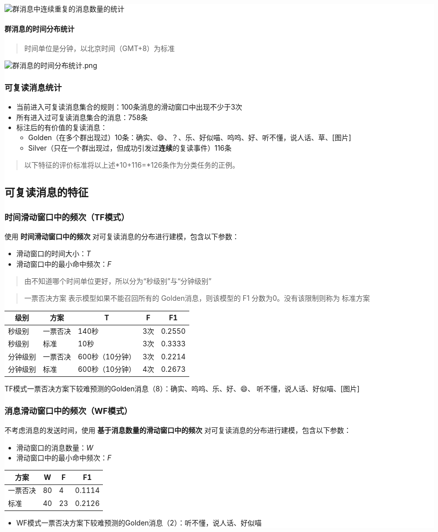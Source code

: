![群消息中连续重复的消息数量的统计](length_distribution.png)

#### 群消息的时间分布统计

> 时间单位是分钟，以北京时间（GMT+8）为标准

![群消息的时间分布统计.png](tf.png)


### 可复读消息统计

- 当前进入可复读消息集合的规则：100条消息的滑动窗口中出现不少于3次
- 所有进入过可复读消息集合的消息：758条
- 标注后的有价值的复读消息：
    - Golden（在多个群出现过）10条：确实、😄、？、乐、好似喵、呜呜、好、听不懂，说人话、草、[图片]
    - Silver（只在一个群出现过，但成功引发过**连续**的复读事件）116条

> 以下特征的评价标准将以上述*10+116=*126条作为分类任务的正例。

## 可复读消息的特征

### 时间滑动窗口中的频次（TF模式）

使用 **时间滑动窗口中的频次** 对可复读消息的分布进行建模，包含以下参数：

- 滑动窗口的时间大小：$T$
- 滑动窗口中的最小命中频次：$F$

> 由不知道哪个时间单位更好，所以分为“秒级别”与“分钟级别”

> 一票否决方案 表示模型如果不能召回所有的 Golden消息，则该模型的 F1 分数为0。没有该限制则称为 标准方案

| 级别 | 方案 | T | F | F1 |
| --- | --- | --- | --- | --- |
| 秒级别 | 一票否决 | 140秒 | 3次 | 0.2550 |
| 秒级别 | 标准 | 10秒 | 3次 | 0.3333 |
| 分钟级别 | 一票否决 | 600秒（10分钟） | 3次 | 0.2214 |
| 分钟级别 | 标准 | 600秒（10分钟） | 4次 | 0.2673 |

TF模式一票否决方案下较难预测的Golden消息（8）：确实、呜呜、乐、好、😄、 听不懂，说人话、好似喵、[图片]

### 消息滑动窗口中的频次（WF模式）

不考虑消息的发送时间，使用 **基于消息数量的滑动窗口中的频次** 对可复读消息的分布进行建模，包含以下参数：

- 滑动窗口的消息数量：$W$
- 滑动窗口中的最小命中频次：$F$

| 方案 | W | F | F1 |
| --- | --- | --- | --- |
| 一票否决 | 80 | 4 | 0.1114 |
| 标准 | 40 | 23 | 0.2126 |
- WF模式一票否决方案下较难预测的Golden消息（2）：听不懂，说人话、好似喵
